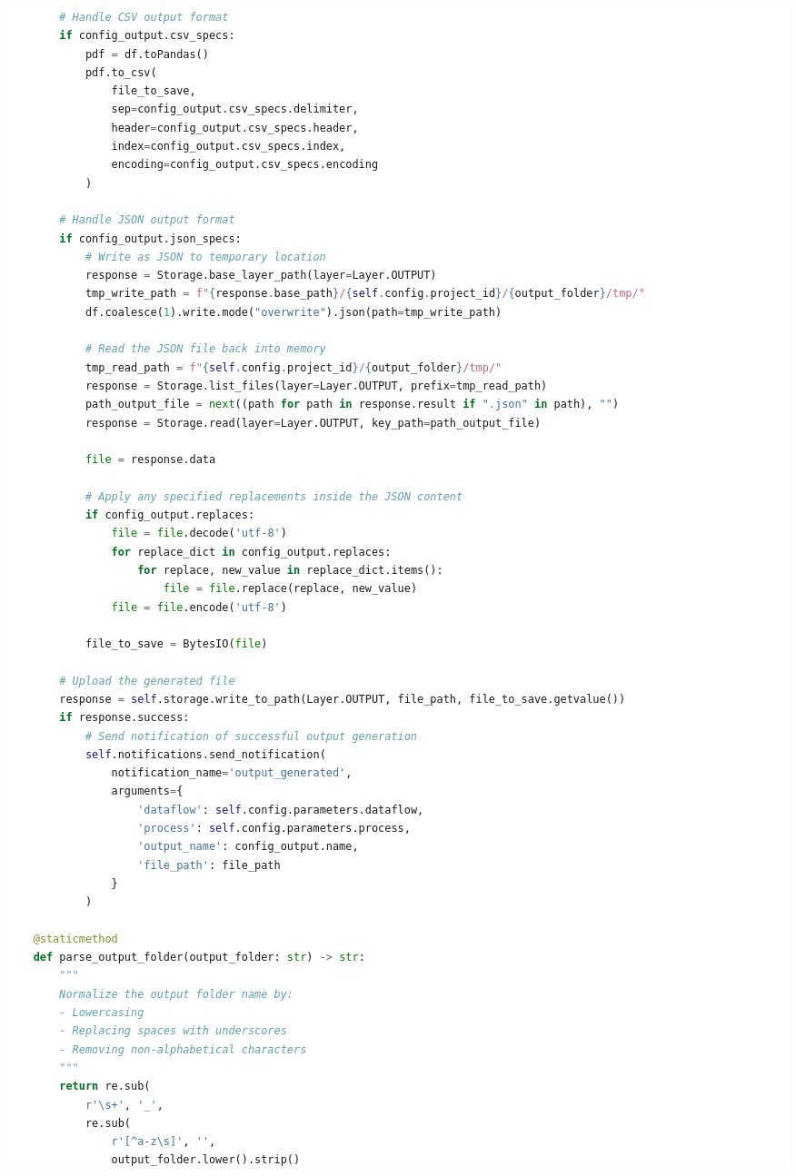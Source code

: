 ```python
        # Handle CSV output format
        if config_output.csv_specs:
            pdf = df.toPandas()
            pdf.to_csv(
                file_to_save,
                sep=config_output.csv_specs.delimiter,
                header=config_output.csv_specs.header,
                index=config_output.csv_specs.index,
                encoding=config_output.csv_specs.encoding
            )

        # Handle JSON output format
        if config_output.json_specs:
            # Write as JSON to temporary location
            response = Storage.base_layer_path(layer=Layer.OUTPUT)
            tmp_write_path = f"{response.base_path}/{self.config.project_id}/{output_folder}/tmp/"
            df.coalesce(1).write.mode("overwrite").json(path=tmp_write_path)

            # Read the JSON file back into memory
            tmp_read_path = f"{self.config.project_id}/{output_folder}/tmp/"
            response = Storage.list_files(layer=Layer.OUTPUT, prefix=tmp_read_path)
            path_output_file = next((path for path in response.result if ".json" in path), "")
            response = Storage.read(layer=Layer.OUTPUT, key_path=path_output_file)

            file = response.data

            # Apply any specified replacements inside the JSON content
            if config_output.replaces:
                file = file.decode('utf-8')
                for replace_dict in config_output.replaces:
                    for replace, new_value in replace_dict.items():
                        file = file.replace(replace, new_value)
                file = file.encode('utf-8')

            file_to_save = BytesIO(file)

        # Upload the generated file
        response = self.storage.write_to_path(Layer.OUTPUT, file_path, file_to_save.getvalue())
        if response.success:
            # Send notification of successful output generation
            self.notifications.send_notification(
                notification_name='output_generated',
                arguments={
                    'dataflow': self.config.parameters.dataflow,
                    'process': self.config.parameters.process,
                    'output_name': config_output.name,
                    'file_path': file_path
                }
            )

    @staticmethod
    def parse_output_folder(output_folder: str) -> str:
        """
        Normalize the output folder name by:
        - Lowercasing
        - Replacing spaces with underscores
        - Removing non-alphabetical characters
        """
        return re.sub(
            r'\s+', '_',
            re.sub(
                r'[^a-z\s]', '',
                output_folder.lower().strip()
```